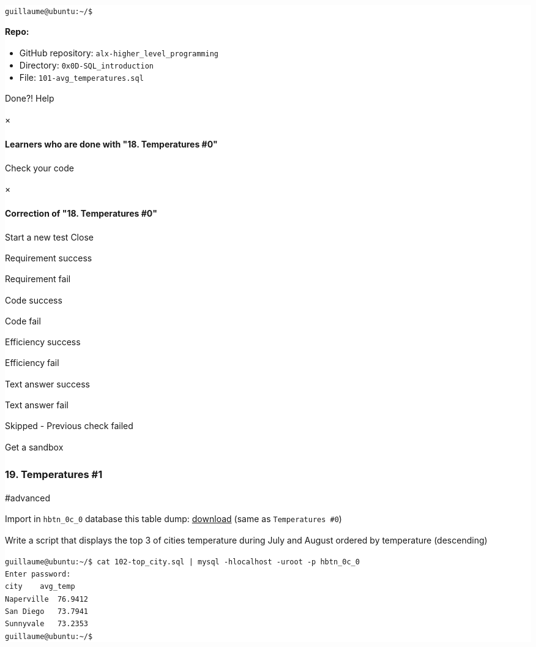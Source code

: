 ```
guillaume@ubuntu:~/$ 
```

**Repo:**

- GitHub repository: `alx-higher_level_programming`
- Directory: `0x0D-SQL_introduction`
- File: `101-avg_temperatures.sql`

Done?! Help

×

#### Learners who are done with "18. Temperatures #0"

Check your code

×

#### Correction of "18. Temperatures #0"

Start a new test Close

Requirement success

Requirement fail

Code success

Code fail

Efficiency success

Efficiency fail

Text answer success

Text answer fail

Skipped - Previous check failed

Get a sandbox

### 19\. Temperatures #1

#advanced

Import in `hbtn_0c_0` database this table dump: [download](https://s3.amazonaws.com/intranet-projects-files/holbertonschool-higher-level_programming+/272/temperatures.sql "download") (same as `Temperatures #0`)

Write a script that displays the top 3 of cities temperature during July and August ordered by temperature (descending)

```
guillaume@ubuntu:~/$ cat 102-top_city.sql | mysql -hlocalhost -uroot -p hbtn_0c_0
Enter password: 
city    avg_temp
Naperville  76.9412
San Diego   73.7941
Sunnyvale   73.2353
guillaume@ubuntu:~/$ 
```
